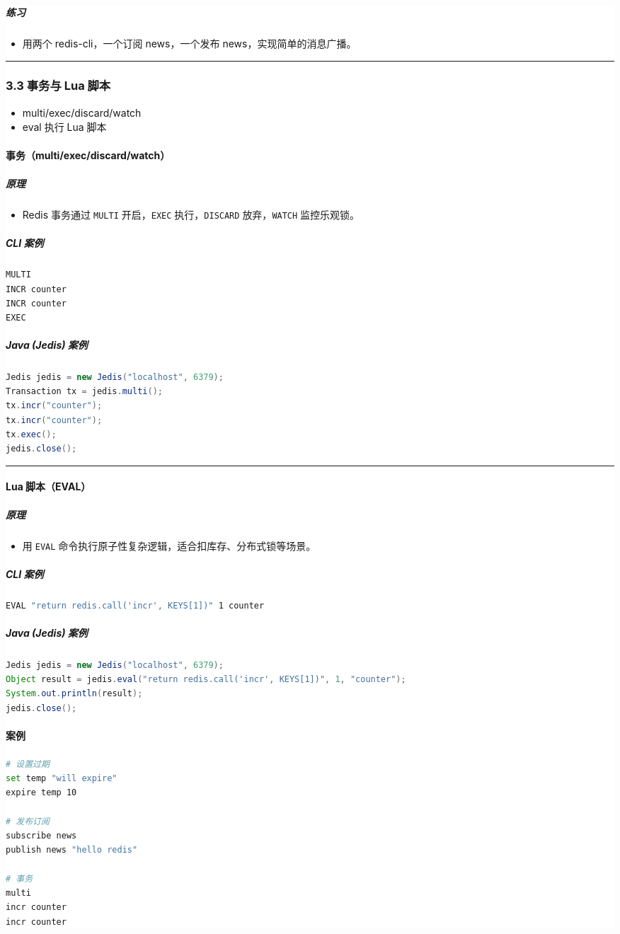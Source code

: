 ##### 练习
- 用两个 redis-cli，一个订阅 news，一个发布 news，实现简单的消息广播。

---

### 3.3 事务与 Lua 脚本
- multi/exec/discard/watch
- eval 执行 Lua 脚本

#### 事务（multi/exec/discard/watch）

##### 原理
- Redis 事务通过 `MULTI` 开启，`EXEC` 执行，`DISCARD` 放弃，`WATCH` 监控乐观锁。

##### CLI 案例
```bash
MULTI
INCR counter
INCR counter
EXEC
```

##### Java (Jedis) 案例
```java
Jedis jedis = new Jedis("localhost", 6379);
Transaction tx = jedis.multi();
tx.incr("counter");
tx.incr("counter");
tx.exec();
jedis.close();
```

---

#### Lua 脚本（EVAL）

##### 原理
- 用 `EVAL` 命令执行原子性复杂逻辑，适合扣库存、分布式锁等场景。

##### CLI 案例
```bash
EVAL "return redis.call('incr', KEYS[1])" 1 counter
```

##### Java (Jedis) 案例
```java
Jedis jedis = new Jedis("localhost", 6379);
Object result = jedis.eval("return redis.call('incr', KEYS[1])", 1, "counter");
System.out.println(result);
jedis.close();
```

#### 案例
```bash
# 设置过期
set temp "will expire"
expire temp 10

# 发布订阅
subscribe news
publish news "hello redis"

# 事务
multi
incr counter
incr counter
```